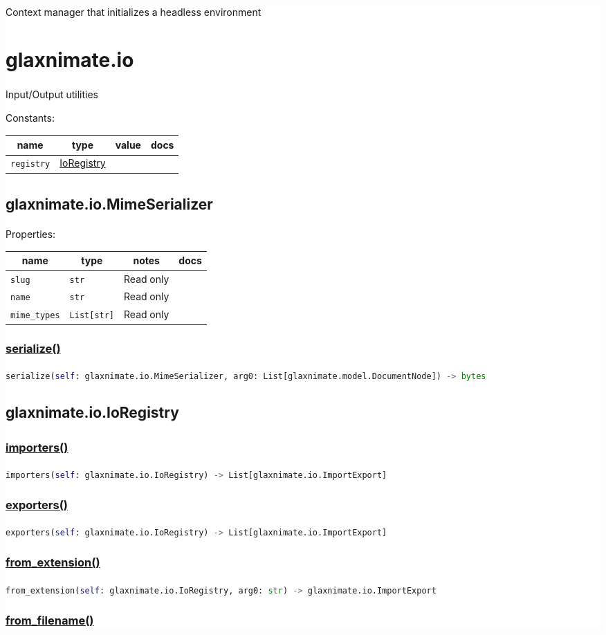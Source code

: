Context manager that initializes a headless environment

# glaxnimate.io

Input/Output utilities

Constants:

| name       | type                                  | value | docs | 
| ---------- | ------------------------------------- | ----- | ---- | 
| `registry` | [IoRegistry](#glaxnimateioioregistry) |       |      | 

## glaxnimate.io.MimeSerializer

Properties:

| name         | type        | notes     | docs | 
| ------------ | ----------- | --------- | ---- | 
| `slug`       | `str`       | Read only |      | 
| `name`       | `str`       | Read only |      | 
| `mime_types` | `List[str]` | Read only |      | 

<h3 id='glaxnimate.io.MimeSerializer.serialize'><a href='#glaxnimate.io.MimeSerializer.serialize'>serialize()</a></h3>

```python
serialize(self: glaxnimate.io.MimeSerializer, arg0: List[glaxnimate.model.DocumentNode]) -> bytes
```

## glaxnimate.io.IoRegistry

<h3 id='glaxnimate.io.IoRegistry.importers'><a href='#glaxnimate.io.IoRegistry.importers'>importers()</a></h3>

```python
importers(self: glaxnimate.io.IoRegistry) -> List[glaxnimate.io.ImportExport]
```

<h3 id='glaxnimate.io.IoRegistry.exporters'><a href='#glaxnimate.io.IoRegistry.exporters'>exporters()</a></h3>

```python
exporters(self: glaxnimate.io.IoRegistry) -> List[glaxnimate.io.ImportExport]
```

<h3 id='glaxnimate.io.IoRegistry.from_extension'><a href='#glaxnimate.io.IoRegistry.from_extension'>from_extension()</a></h3>

```python
from_extension(self: glaxnimate.io.IoRegistry, arg0: str) -> glaxnimate.io.ImportExport
```

<h3 id='glaxnimate.io.IoRegistry.from_filename'><a href='#glaxnimate.io.IoRegistry.from_filename'>from_filename()</a></h3>
